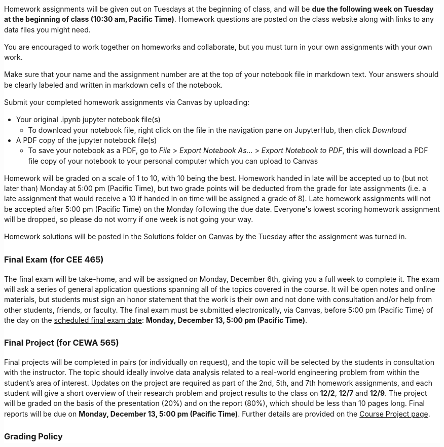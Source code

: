 Homework assignments will be given out on Tuesdays at the beginning of class, and will be **due the following week on Tuesday at the beginning of class (10:30 am, Pacific Time)**. Homework questions are posted on the class website along with links to any data files you might need.

You are encouraged to work together on homeworks and collaborate, but you must turn in your own assignments with your own work. 

Make sure that your name and the assignment number are at the top of your notebook file in markdown text. Your answers should be clearly labeled and written in markdown cells of the notebook.

Submit your completed homework assignments via Canvas by uploading:
* Your original .ipynb jupyter notebook file(s)
  * To download your notebook file, right click on the file in the navigation pane on JupyterHub, then click *Download*
* A PDF copy of the jupyter notebook file(s)
  * To save your notebook as a PDF, go to *File* > *Export Notebook As...* > *Export Notebook to PDF*, this will download a PDF file copy of your notebook to your personal computer which you can upload to Canvas

Homework will be graded on a scale of 1 to 10, with 10 being the best. Homework handed in late will be accepted up to (but not later than) Monday at 5:00 pm (Pacific Time), but two grade points will be deducted from the grade for late assignments (i.e. a late assignment that would receive a 10 if handed in on time will be assigned a grade of 8). Late homework assignments will not be accepted after 5:00 pm (Pacific Time) on the Monday following the due date.  Everyone's lowest scoring homework assignment will be dropped, so please do not worry if one week is not going your way.

Homework solutions will be posted in the Solutions folder on [Canvas](https://canvas.uw.edu/) by the Tuesday after the assignment was turned in.


### Final Exam (for CEE 465)

The final exam will be take-home, and will be assigned on Monday, December 6th, giving you a full week to complete it. The exam will ask a series of general application questions spanning all of the topics covered in the course. It will be open notes and online materials, but students must sign an honor statement that the work is their own and not done with consultation and/or help from other students, friends, or faculty. The final exam must be submitted electronically, via Canvas, before 5:00 pm (Pacific Time) of the day on the [scheduled final exam date](https://www.washington.edu/students/reg/A2020exam.html): **Monday, December 13, 5:00 pm (Pacific Time)**.

### Final Project (for CEWA 565)

Final projects will be completed in pairs (or individually on request), and the topic will be selected by the students in consultation with the instructor. The topic should ideally involve data analysis related to a real-world engineering problem from within the student’s area of interest. Updates on the project are required as part of the 2nd, 5th, and 7th homework assignments, and each student will give a short overview of their research problem and project results to the class on **12/2**, **12/7** and **12/9**. The project will be graded on the basis of the presentation (20%) and on the report (80%), which should be less than 10 pages long. Final reports will be due on **Monday, December 13, 5:00 pm (Pacific Time)**. Further details are provided on the [Course Project page](b-project.html).

### Grading Policy
